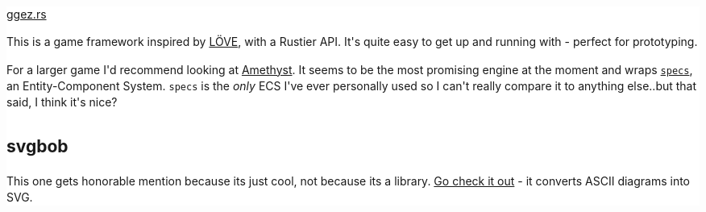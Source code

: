 [ggez.rs](http://ggez.rs/)

This is a game framework inspired by [LÖVE](https://love2d.org/), with a Rustier API.  It's quite easy to get up and running with - perfect for prototyping.

For a larger game I'd recommend looking at [Amethyst](https://www.amethyst.rs/).  It seems to be the most promising engine at the moment and wraps [`specs`](https://github.com/slide-rs/specs), an Entity-Component System.  `specs` is the *only* ECS I've ever personally used so I can't really compare it to anything else..but that said, I think it's nice?

## svgbob

This one gets honorable mention because its just cool, not because its a library.  [Go check it out](https://ivanceras.github.io/svgbob-editor/) - it converts ASCII diagrams into SVG.